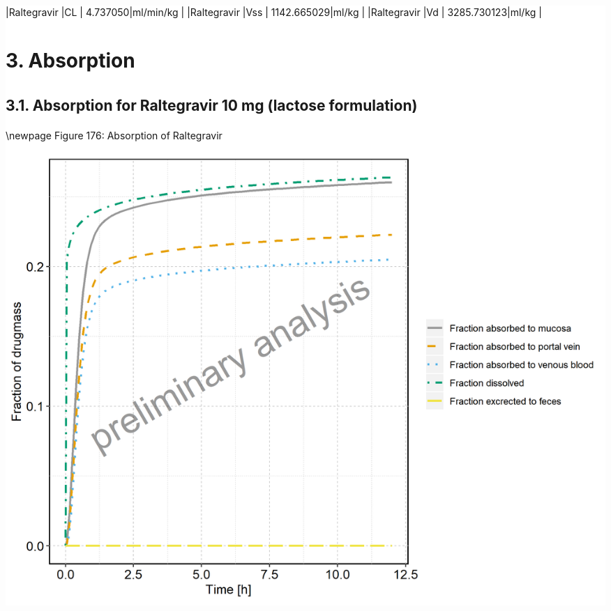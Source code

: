 |Raltegravir |CL           |     4.737050|ml/min/kg |
|Raltegravir |Vss          |  1142.665029|ml/kg     |
|Raltegravir |Vd           |  3285.730123|ml/kg     |





# 3. Absorption


## 3.1. Absorption for Raltegravir 10 mg (lactose formulation)


\newpage
Figure 176: Absorption of Raltegravir


![](Absorption/Raltegravir%2010%20mg%20(lactose%20formulation)-Raltegravir.png)
